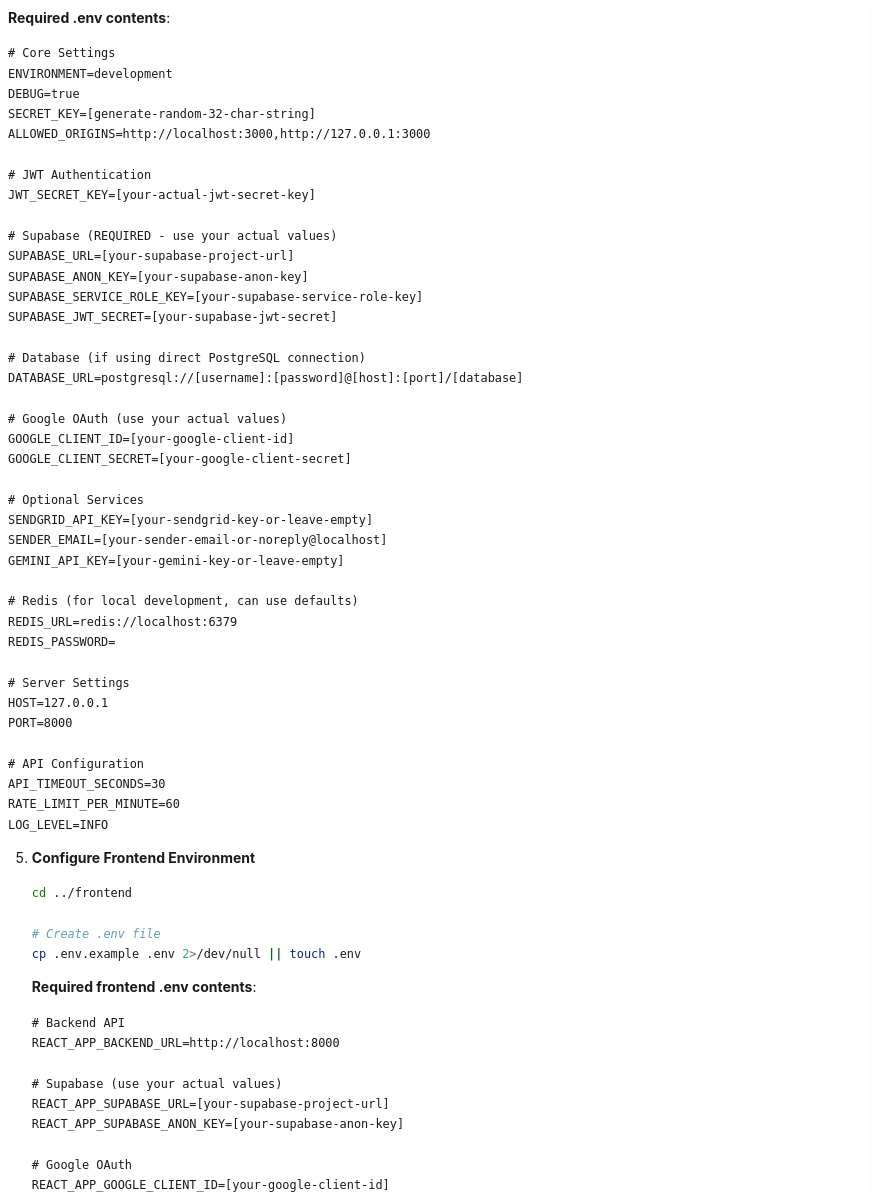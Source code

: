    **Required .env contents**:
   ```env
   # Core Settings
   ENVIRONMENT=development
   DEBUG=true
   SECRET_KEY=[generate-random-32-char-string]
   ALLOWED_ORIGINS=http://localhost:3000,http://127.0.0.1:3000
   
   # JWT Authentication
   JWT_SECRET_KEY=[your-actual-jwt-secret-key]
   
   # Supabase (REQUIRED - use your actual values)
   SUPABASE_URL=[your-supabase-project-url]
   SUPABASE_ANON_KEY=[your-supabase-anon-key]
   SUPABASE_SERVICE_ROLE_KEY=[your-supabase-service-role-key]
   SUPABASE_JWT_SECRET=[your-supabase-jwt-secret]
   
   # Database (if using direct PostgreSQL connection)
   DATABASE_URL=postgresql://[username]:[password]@[host]:[port]/[database]
   
   # Google OAuth (use your actual values)
   GOOGLE_CLIENT_ID=[your-google-client-id]
   GOOGLE_CLIENT_SECRET=[your-google-client-secret]
   
   # Optional Services
   SENDGRID_API_KEY=[your-sendgrid-key-or-leave-empty]
   SENDER_EMAIL=[your-sender-email-or-noreply@localhost]
   GEMINI_API_KEY=[your-gemini-key-or-leave-empty]
   
   # Redis (for local development, can use defaults)
   REDIS_URL=redis://localhost:6379
   REDIS_PASSWORD=
   
   # Server Settings
   HOST=127.0.0.1
   PORT=8000
   
   # API Configuration
   API_TIMEOUT_SECONDS=30
   RATE_LIMIT_PER_MINUTE=60
   LOG_LEVEL=INFO
   ```

5. **Configure Frontend Environment**
   ```bash
   cd ../frontend
   
   # Create .env file
   cp .env.example .env 2>/dev/null || touch .env
   ```

   **Required frontend .env contents**:
   ```env
   # Backend API
   REACT_APP_BACKEND_URL=http://localhost:8000
   
   # Supabase (use your actual values)
   REACT_APP_SUPABASE_URL=[your-supabase-project-url]
   REACT_APP_SUPABASE_ANON_KEY=[your-supabase-anon-key]
   
   # Google OAuth
   REACT_APP_GOOGLE_CLIENT_ID=[your-google-client-id]
   ```
